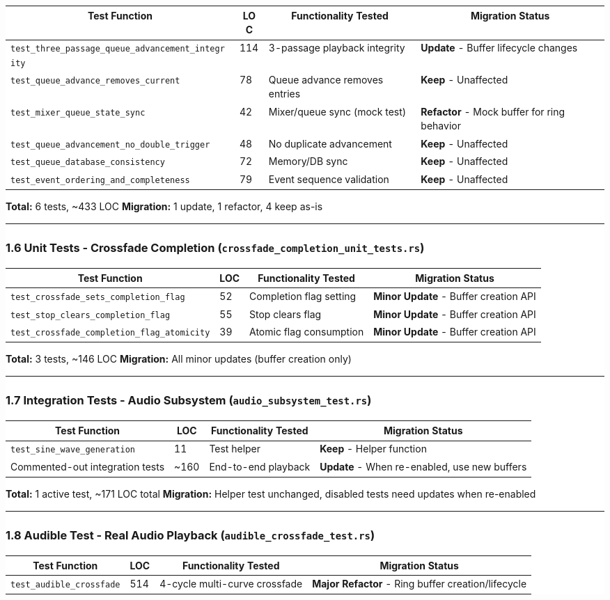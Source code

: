 | Test Function | LOC | Functionality Tested | Migration Status |
|--------------|-----|----------------------|------------------|
| `test_three_passage_queue_advancement_integrity` | 114 | 3-passage playback integrity | **Update** - Buffer lifecycle changes |
| `test_queue_advance_removes_current` | 78 | Queue advance removes entries | **Keep** - Unaffected |
| `test_mixer_queue_state_sync` | 42 | Mixer/queue sync (mock test) | **Refactor** - Mock buffer for ring behavior |
| `test_queue_advancement_no_double_trigger` | 48 | No duplicate advancement | **Keep** - Unaffected |
| `test_queue_database_consistency` | 72 | Memory/DB sync | **Keep** - Unaffected |
| `test_event_ordering_and_completeness` | 79 | Event sequence validation | **Keep** - Unaffected |

**Total:** 6 tests, ~433 LOC
**Migration:** 1 update, 1 refactor, 4 keep as-is

---

### 1.6 Unit Tests - Crossfade Completion (`crossfade_completion_unit_tests.rs`)

| Test Function | LOC | Functionality Tested | Migration Status |
|--------------|-----|----------------------|------------------|
| `test_crossfade_sets_completion_flag` | 52 | Completion flag setting | **Minor Update** - Buffer creation API |
| `test_stop_clears_completion_flag` | 55 | Stop clears flag | **Minor Update** - Buffer creation API |
| `test_crossfade_completion_flag_atomicity` | 39 | Atomic flag consumption | **Minor Update** - Buffer creation API |

**Total:** 3 tests, ~146 LOC
**Migration:** All minor updates (buffer creation only)

---

### 1.7 Integration Tests - Audio Subsystem (`audio_subsystem_test.rs`)

| Test Function | LOC | Functionality Tested | Migration Status |
|--------------|-----|----------------------|------------------|
| `test_sine_wave_generation` | 11 | Test helper | **Keep** - Helper function |
| Commented-out integration tests | ~160 | End-to-end playback | **Update** - When re-enabled, use new buffers |

**Total:** 1 active test, ~171 LOC total
**Migration:** Helper test unchanged, disabled tests need updates when re-enabled

---

### 1.8 Audible Test - Real Audio Playback (`audible_crossfade_test.rs`)

| Test Function | LOC | Functionality Tested | Migration Status |
|--------------|-----|----------------------|------------------|
| `test_audible_crossfade` | 514 | 4-cycle multi-curve crossfade | **Major Refactor** - Ring buffer creation/lifecycle |
